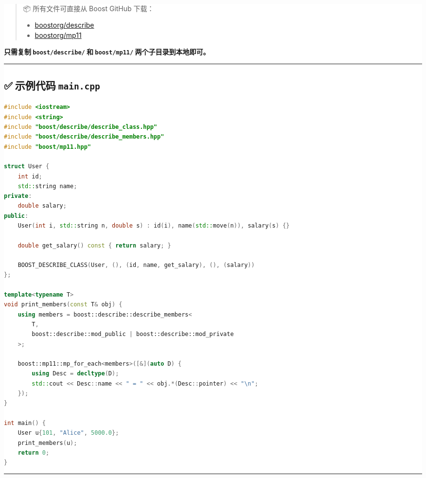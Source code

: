 > 📦 所有文件可直接从 Boost GitHub 下载：
>
> * [boostorg/describe](https://github.com/boostorg/describe/tree/develop/include/boost/describe)
> * [boostorg/mp11](https://github.com/boostorg/mp11/tree/develop/include/boost/mp11)

**只需复制 `boost/describe/` 和 `boost/mp11/` 两个子目录到本地即可。**

---

## ✅ 示例代码 `main.cpp`

```cpp
#include <iostream>
#include <string>
#include "boost/describe/describe_class.hpp"
#include "boost/describe/describe_members.hpp"
#include "boost/mp11.hpp"

struct User {
    int id;
    std::string name;
private:
    double salary;
public:
    User(int i, std::string n, double s) : id(i), name(std::move(n)), salary(s) {}

    double get_salary() const { return salary; }

    BOOST_DESCRIBE_CLASS(User, (), (id, name, get_salary), (), (salary))
};

template<typename T>
void print_members(const T& obj) {
    using members = boost::describe::describe_members<
        T,
        boost::describe::mod_public | boost::describe::mod_private
    >;

    boost::mp11::mp_for_each<members>([&](auto D) {
        using Desc = decltype(D);
        std::cout << Desc::name << " = " << obj.*(Desc::pointer) << "\n";
    });
}

int main() {
    User u{101, "Alice", 5000.0};
    print_members(u);
    return 0;
}
```

---
